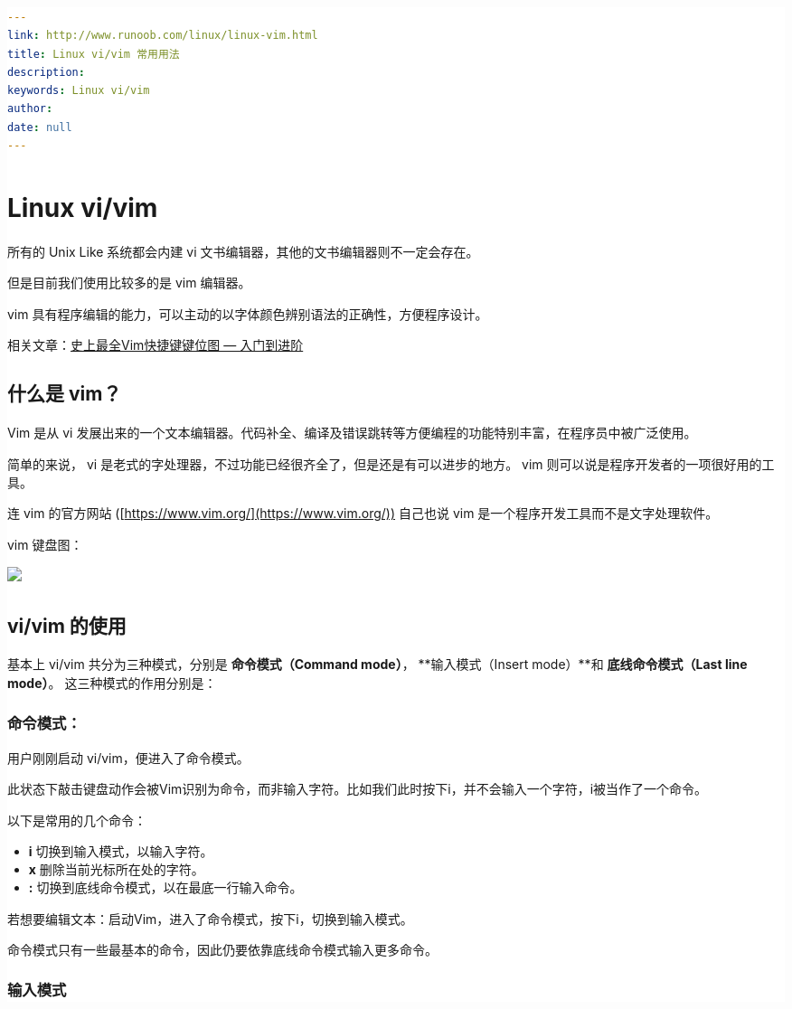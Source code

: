 ```yaml
---
link: http://www.runoob.com/linux/linux-vim.html
title: Linux vi/vim 常用用法
description:
keywords: Linux vi/vim
author: 
date: null
---
```

# Linux vi/vim

所有的 Unix Like 系统都会内建 vi 文书编辑器，其他的文书编辑器则不一定会存在。

但是目前我们使用比较多的是 vim 编辑器。

vim 具有程序编辑的能力，可以主动的以字体颜色辨别语法的正确性，方便程序设计。

相关文章：[史上最全Vim快捷键键位图 — 入门到进阶](https://www.runoob.com/w3cnote/all-vim-cheatsheat.html)

## 什么是 vim？

Vim 是从 vi 发展出来的一个文本编辑器。代码补全、编译及错误跳转等方便编程的功能特别丰富，在程序员中被广泛使用。

简单的来说， vi 是老式的字处理器，不过功能已经很齐全了，但是还是有可以进步的地方。 vim 则可以说是程序开发者的一项很好用的工具。

连 vim 的官方网站 ([https://www.vim.org/](https://www.vim.org/)) 自己也说 vim 是一个程序开发工具而不是文字处理软件。

vim 键盘图：

![](/wp-content/uploads/2015/10/vi-vim-cheat-sheet-sch.gif)

## vi/vim 的使用

基本上 vi/vim 共分为三种模式，分别是 **命令模式（Command mode）**， **输入模式（Insert mode）**和 **底线命令模式（Last line mode）**。 这三种模式的作用分别是：

### 命令模式：

用户刚刚启动 vi/vim，便进入了命令模式。

此状态下敲击键盘动作会被Vim识别为命令，而非输入字符。比如我们此时按下i，并不会输入一个字符，i被当作了一个命令。

以下是常用的几个命令：

* **i** 切换到输入模式，以输入字符。
* **x** 删除当前光标所在处的字符。
* **:** 切换到底线命令模式，以在最底一行输入命令。

若想要编辑文本：启动Vim，进入了命令模式，按下i，切换到输入模式。

命令模式只有一些最基本的命令，因此仍要依靠底线命令模式输入更多命令。

### 输入模式
